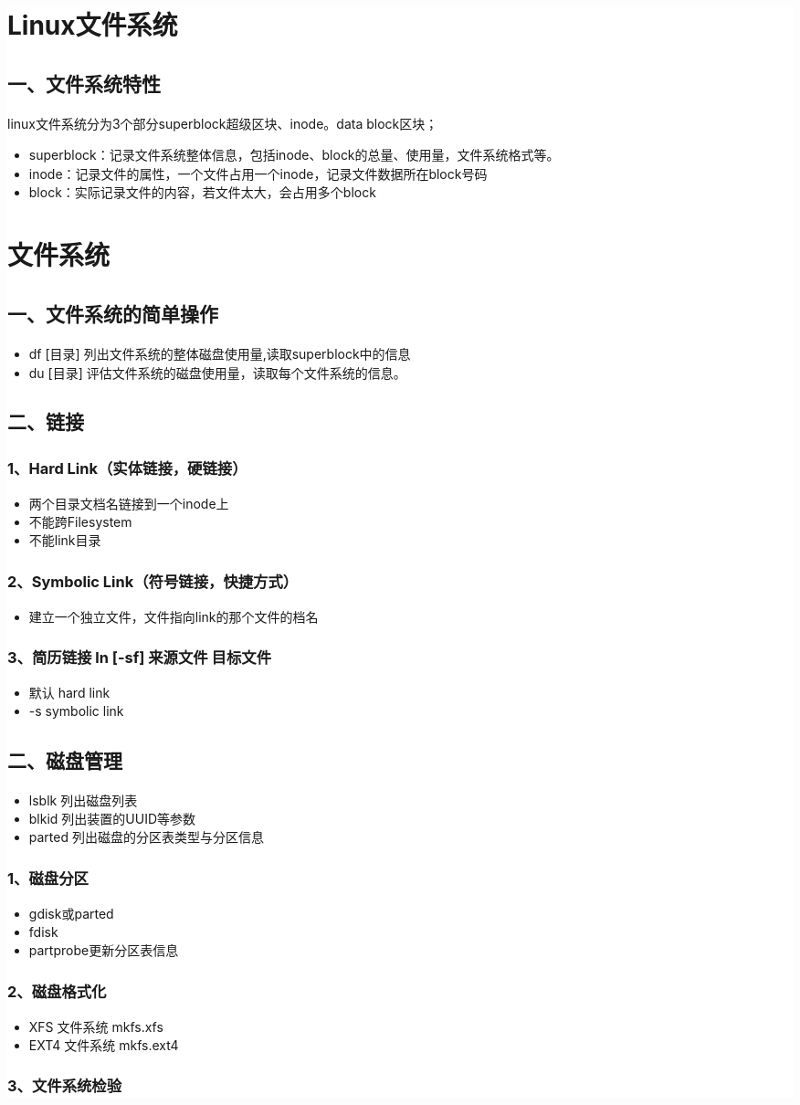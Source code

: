 # Linux文件系统

## 一、文件系统特性

linux文件系统分为3个部分superblock超级区块、inode。data block区块；

- superblock：记录文件系统整体信息，包括inode、block的总量、使用量，文件系统格式等。
- inode：记录文件的属性，一个文件占用一个inode，记录文件数据所在block号码
- block：实际记录文件的内容，若文件太大，会占用多个block

# 文件系统

## 一、文件系统的简单操作
* df [目录] 列出文件系统的整体磁盘使用量,读取superblock中的信息
* du [目录] 评估文件系统的磁盘使用量，读取每个文件系统的信息。
## 二、链接

### 1、Hard Link（实体链接，硬链接）
* 两个目录文档名链接到一个inode上
* 不能跨Filesystem
* 不能link目录

### 2、Symbolic Link（符号链接，快捷方式）
* 建立一个独立文件，文件指向link的那个文件的档名

### 3、简历链接 ln [-sf] 来源文件 目标文件
* 默认 hard link
* -s symbolic link

## 二、磁盘管理
* lsblk 列出磁盘列表
* blkid 列出装置的UUID等参数
* parted 列出磁盘的分区表类型与分区信息

### 1、磁盘分区
* gdisk或parted
* fdisk
* partprobe更新分区表信息

### 2、磁盘格式化

* XFS 文件系统 mkfs.xfs
* EXT4 文件系统 mkfs.ext4

### 3、文件系统检验
